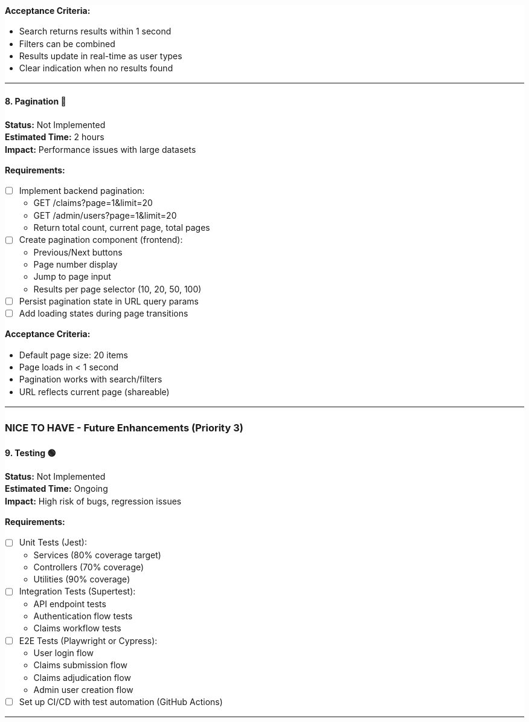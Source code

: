 
**Acceptance Criteria:**
- Search returns results within 1 second
- Filters can be combined
- Results update in real-time as user types
- Clear indication when no results found

---

#### 8. Pagination 🔶
**Status:** Not Implemented  
**Estimated Time:** 2 hours  
**Impact:** Performance issues with large datasets

**Requirements:**
- [ ] Implement backend pagination:
  - GET /claims?page=1&limit=20
  - GET /admin/users?page=1&limit=20
  - Return total count, current page, total pages
- [ ] Create pagination component (frontend):
  - Previous/Next buttons
  - Page number display
  - Jump to page input
  - Results per page selector (10, 20, 50, 100)
- [ ] Persist pagination state in URL query params
- [ ] Add loading states during page transitions

**Acceptance Criteria:**
- Default page size: 20 items
- Page loads in < 1 second
- Pagination works with search/filters
- URL reflects current page (shareable)

---

### NICE TO HAVE - Future Enhancements (Priority 3)

#### 9. Testing 🟢
**Status:** Not Implemented  
**Estimated Time:** Ongoing  
**Impact:** High risk of bugs, regression issues

**Requirements:**
- [ ] Unit Tests (Jest):
  - Services (80% coverage target)
  - Controllers (70% coverage)
  - Utilities (90% coverage)
- [ ] Integration Tests (Supertest):
  - API endpoint tests
  - Authentication flow tests
  - Claims workflow tests
- [ ] E2E Tests (Playwright or Cypress):
  - User login flow
  - Claims submission flow
  - Claims adjudication flow
  - Admin user creation flow
- [ ] Set up CI/CD with test automation (GitHub Actions)

---